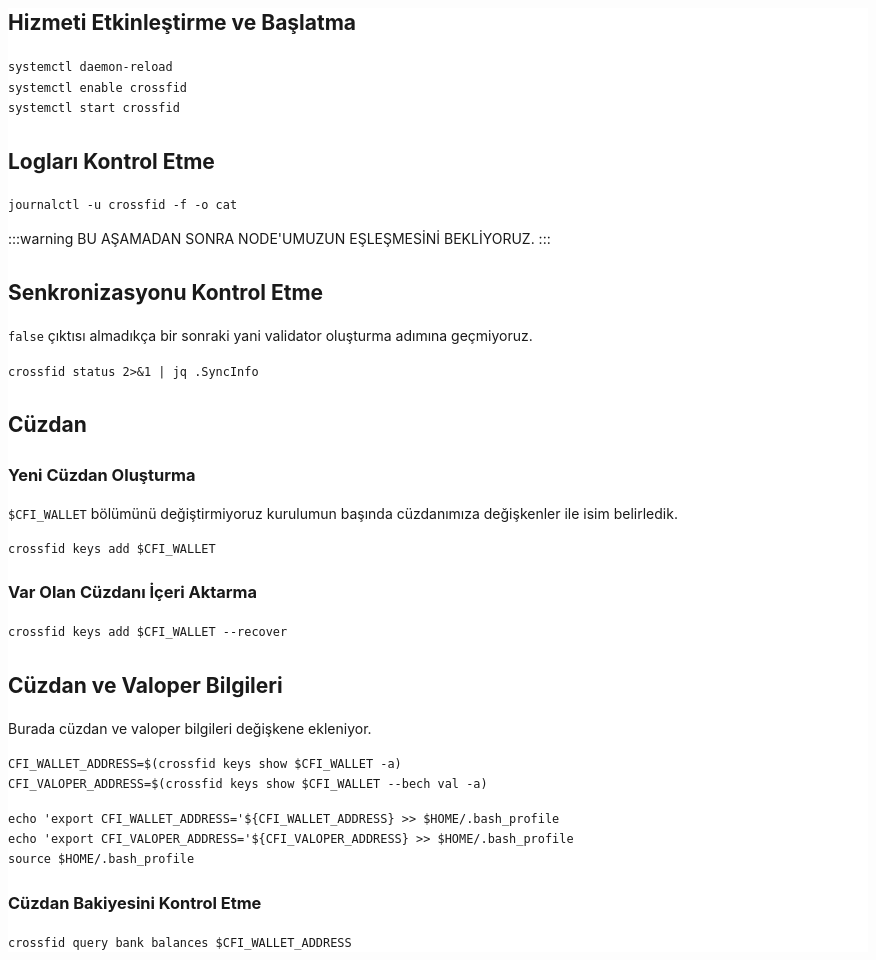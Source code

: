 ## Hizmeti Etkinleştirme ve Başlatma
```shell
systemctl daemon-reload
systemctl enable crossfid
systemctl start crossfid
```

## Logları Kontrol Etme
```shell
journalctl -u crossfid -f -o cat
```  

:::warning
BU AŞAMADAN SONRA NODE'UMUZUN EŞLEŞMESİNİ BEKLİYORUZ.
:::

## Senkronizasyonu Kontrol Etme
`false` çıktısı almadıkça bir sonraki yani validator oluşturma adımına geçmiyoruz.
```shell
crossfid status 2>&1 | jq .SyncInfo
```

## Cüzdan

### Yeni Cüzdan Oluşturma
`$CFI_WALLET` bölümünü değiştirmiyoruz kurulumun başında cüzdanımıza değişkenler ile isim belirledik.
```shell 
crossfid keys add $CFI_WALLET
```  

### Var Olan Cüzdanı İçeri Aktarma
```shell
crossfid keys add $CFI_WALLET --recover
```

## Cüzdan ve Valoper Bilgileri
Burada cüzdan ve valoper bilgileri değişkene ekleniyor.
```shell
CFI_WALLET_ADDRESS=$(crossfid keys show $CFI_WALLET -a)
CFI_VALOPER_ADDRESS=$(crossfid keys show $CFI_WALLET --bech val -a)
```

```shell
echo 'export CFI_WALLET_ADDRESS='${CFI_WALLET_ADDRESS} >> $HOME/.bash_profile
echo 'export CFI_VALOPER_ADDRESS='${CFI_VALOPER_ADDRESS} >> $HOME/.bash_profile
source $HOME/.bash_profile
```

### Cüzdan Bakiyesini Kontrol Etme 
```
crossfid query bank balances $CFI_WALLET_ADDRESS
```
